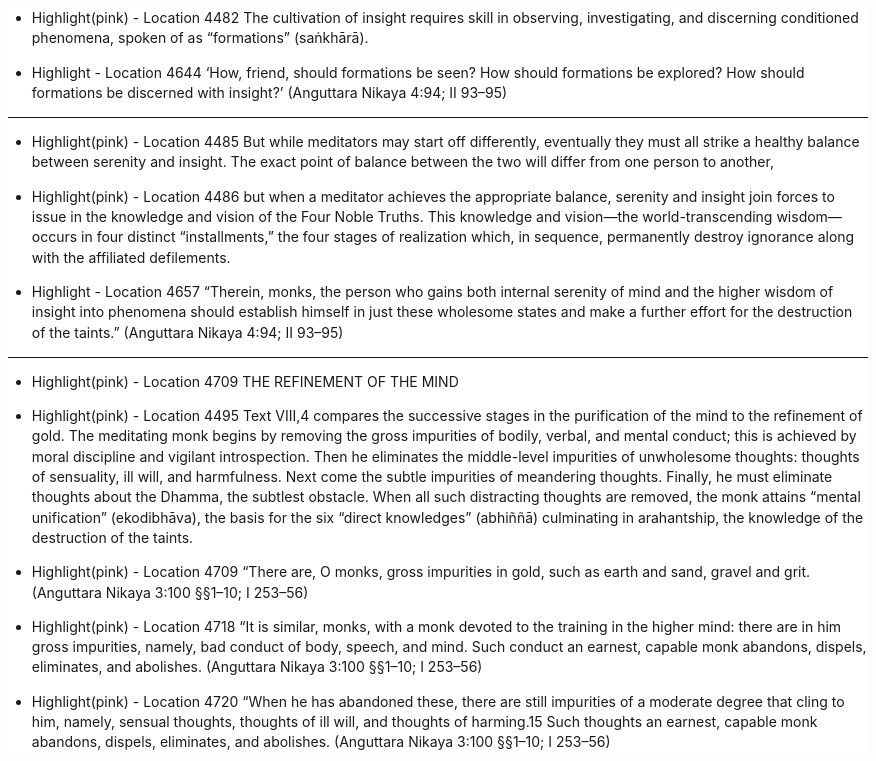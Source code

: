 * Highlight(pink) - Location 4482
  The cultivation of insight requires skill in observing, investigating, and discerning conditioned phenomena, spoken of as “formations” (saṅkhārā).

* Highlight - Location 4644
  ‘How, friend, should formations be seen? How should formations be explored? How should formations be discerned with insight?’
  (Anguttara Nikaya 4:94; II 93–95)

---

* Highlight(pink) - Location 4485
  But while meditators may start off differently, eventually they must all strike a healthy balance between serenity and insight. The exact point of balance between the two will differ from one person to another,

* Highlight(pink) - Location 4486
  but when a meditator achieves the appropriate balance, serenity and insight join forces to issue in the knowledge and vision of the Four Noble Truths. This knowledge and vision—the world-transcending wisdom—occurs in four distinct “installments,” the four stages of realization which, in sequence, permanently destroy ignorance along with the affiliated defilements.

* Highlight - Location 4657
  “Therein, monks, the person who gains both internal serenity of mind and the higher wisdom of insight into phenomena should establish himself in just these wholesome states and make a further effort for the destruction of the taints.”
  (Anguttara Nikaya 4:94; II 93–95)

---

* Highlight(pink) - Location 4709
  THE REFINEMENT OF THE MIND

* Highlight(pink) - Location 4495
  Text VIII,4 compares the successive stages in the purification of the mind to the refinement of gold. The meditating monk begins by removing the gross impurities of bodily, verbal, and mental conduct; this is achieved by moral discipline and vigilant introspection. Then he eliminates the middle-level impurities of unwholesome thoughts: thoughts of sensuality, ill will, and harmfulness. Next come the subtle impurities of meandering thoughts. Finally, he must eliminate thoughts about the Dhamma, the subtlest obstacle. When all such distracting thoughts are removed, the monk attains “mental unification” (ekodibhāva), the basis for the six “direct knowledges” (abhiññā) culminating in arahantship, the knowledge of the destruction of the taints.

* Highlight(pink) - Location 4709
  “There are, O monks, gross impurities in gold, such as earth and sand, gravel and grit.
  (Anguttara Nikaya 3:100 §§1–10; I 253–56)

* Highlight(pink) - Location 4718
  “It is similar, monks, with a monk devoted to the training in the higher mind: there are in him gross impurities, namely, bad conduct of body, speech, and mind. Such conduct an earnest, capable monk abandons, dispels, eliminates, and abolishes.
  (Anguttara Nikaya 3:100 §§1–10; I 253–56)

* Highlight(pink) - Location 4720
  “When he has abandoned these, there are still impurities of a moderate degree that cling to him, namely, sensual thoughts, thoughts of ill will, and thoughts of harming.15 Such thoughts an earnest, capable monk abandons, dispels, eliminates, and abolishes.
  (Anguttara Nikaya 3:100 §§1–10; I 253–56)
